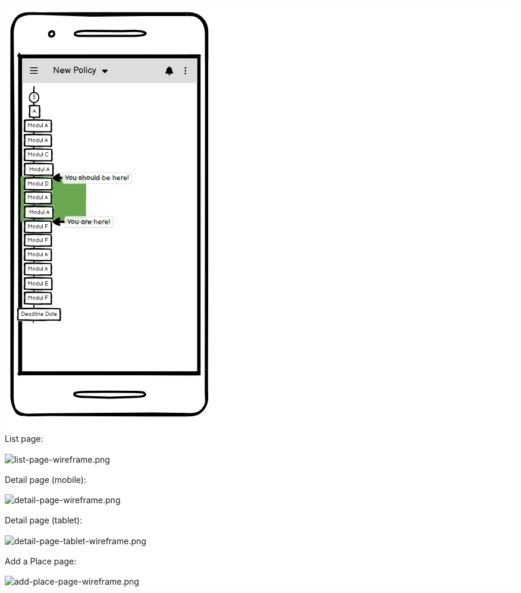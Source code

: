 ![x](assets/images/wireframe-vert-2.jpg)

List page:

![list-page-wireframe.png](documentation/list-page-wireframe.png)

Detail page (mobile):

![detail-page-wireframe.png](documentation/detail-page-wireframe.png)

Detail page (tablet):

![detail-page-tablet-wireframe.png](documentation/detail-page-tablet-wireframe.png)

Add a Place page:

![add-place-page-wireframe.png](documentation/add-place-page-wireframe.png)
